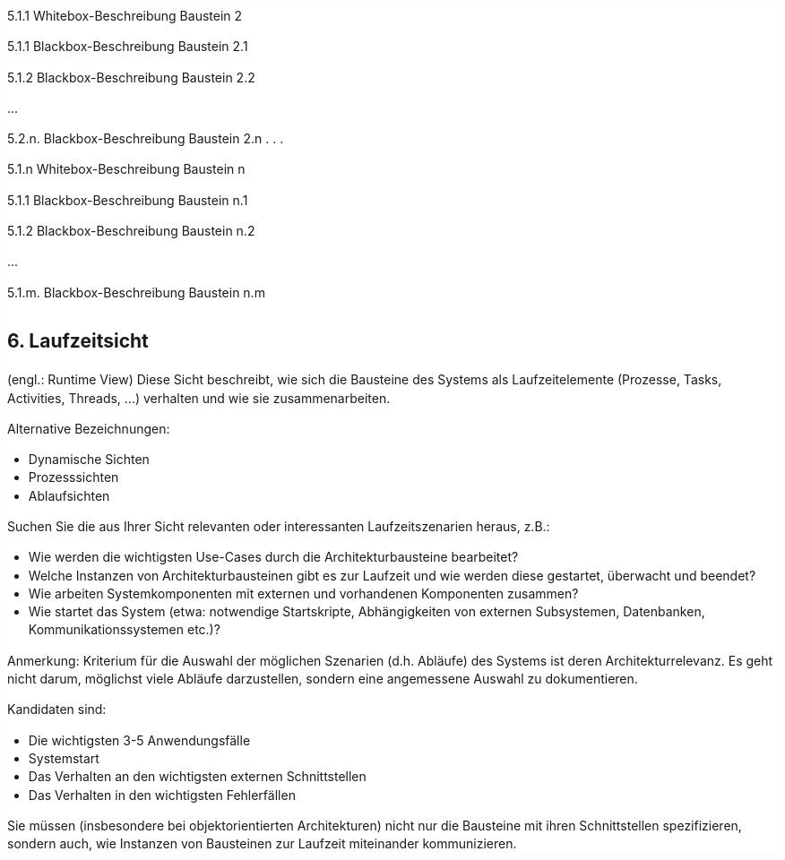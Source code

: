 5.1.1 Whitebox-Beschreibung Baustein 2

5.1.1 Blackbox-Beschreibung Baustein 2.1

5.1.2 Blackbox-Beschreibung Baustein 2.2

...

5.2.n. Blackbox-Beschreibung Baustein 2.n
. . . 

5.1.n Whitebox-Beschreibung Baustein n

5.1.1 Blackbox-Beschreibung Baustein n.1

5.1.2 Blackbox-Beschreibung Baustein n.2

...

5.1.m. Blackbox-Beschreibung Baustein n.m




## 6. Laufzeitsicht
(engl.: Runtime View)
Diese Sicht beschreibt, wie sich die Bausteine des Systems als Laufzeitelemente (Prozesse, Tasks, Activities, Threads, ...) verhalten und wie sie zusammenarbeiten.

Alternative Bezeichnungen:

- Dynamische Sichten
- Prozesssichten
- Ablaufsichten


Suchen Sie die aus Ihrer Sicht relevanten oder interessanten Laufzeitszenarien heraus, z.B.:

- Wie werden die wichtigsten Use-Cases durch die Architekturbausteine bearbeitet?
- Welche Instanzen von Architekturbausteinen gibt es zur Laufzeit und wie werden diese gestartet, überwacht und beendet?
- Wie arbeiten Systemkomponenten mit externen und vorhandenen Komponenten zusammen?
- Wie startet das System (etwa: notwendige Startskripte, Abhängigkeiten von externen Subsystemen, Datenbanken, Kommunikationssystemen etc.)?

Anmerkung: Kriterium für die Auswahl der möglichen Szenarien (d.h. Abläufe) des Systems ist deren Architekturrelevanz. Es geht nicht darum, möglichst viele Abläufe darzustellen, sondern eine angemessene Auswahl zu dokumentieren.


Kandidaten sind:

- Die wichtigsten 3-5 Anwendungsfälle
- Systemstart
- Das Verhalten an den wichtigsten externen Schnittstellen
- Das Verhalten in den wichtigsten Fehlerfällen
 
Sie müssen (insbesondere bei objektorientierten Architekturen) nicht nur die Bausteine mit ihren Schnittstellen spezifizieren, sondern auch, wie Instanzen von Bausteinen zur Laufzeit miteinander kommunizieren.
